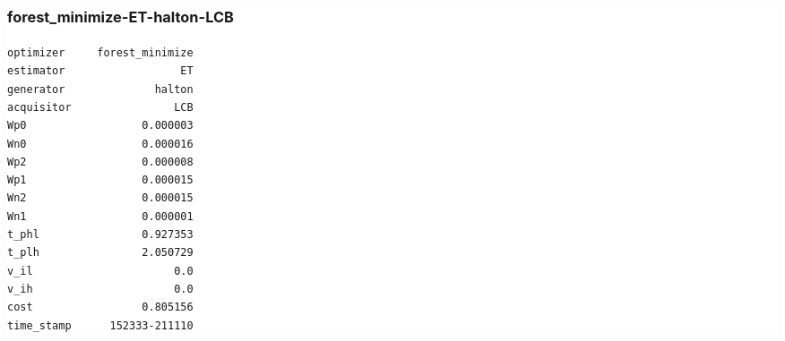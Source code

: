 ### forest_minimize-ET-halton-LCB
```
optimizer     forest_minimize
estimator                  ET
generator              halton
acquisitor                LCB
Wp0                  0.000003
Wn0                  0.000016
Wp2                  0.000008
Wp1                  0.000015
Wn2                  0.000015
Wn1                  0.000001
t_phl                0.927353
t_plh                2.050729
v_il                      0.0
v_ih                      0.0
cost                 0.805156
time_stamp      152333-211110
```
